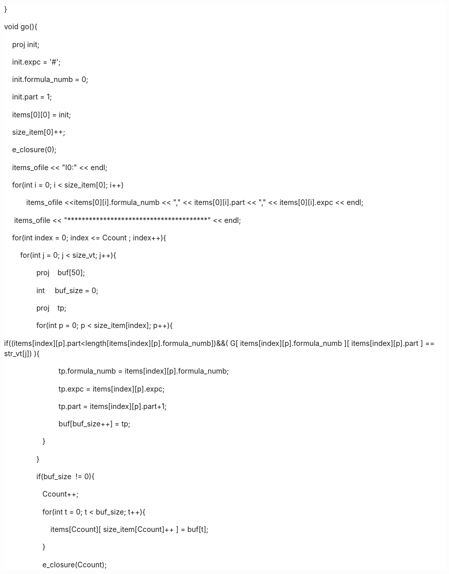 }

void go(){

    proj init;

    init.expc = '#';

    init.formula_numb = 0;

    init.part = 1;

    items[0][0] = init;

    size_item[0]++;

    e_closure(0);

    items_ofile << "I0:" << endl;

    for(int i = 0; i < size_item[0]; i++)

           items_ofile <<items[0][i].formula_numb << "," << items[0][i].part << "," << items[0][i].expc << endl;

     items_ofile << "***************************************" << endl;

    for(int index = 0; index <= Ccount ; index++){

        for(int j = 0; j < size_vt; j++){

                proj    buf[50];

                int     buf_size = 0;

                proj    tp;

                for(int p = 0; p < size_item[index]; p++){

if((items[index][p].part<length[items[index][p].formula_numb])&&( G[ items[index][p].formula_numb ][ items[index][p].part ] == str_vt[j]) ){

                           tp.formula_numb = items[index][p].formula_numb;

                           tp.expc = items[index][p].expc;

                           tp.part = items[index][p].part+1;

                           buf[buf_size++] = tp;

                   }

                }

                if(buf_size  != 0){

                   Ccount++;

                   for(int t = 0; t < buf_size; t++){

                       items[Ccount][ size_item[Ccount]++ ] = buf[t];

                   }

                   e_closure(Ccount);
